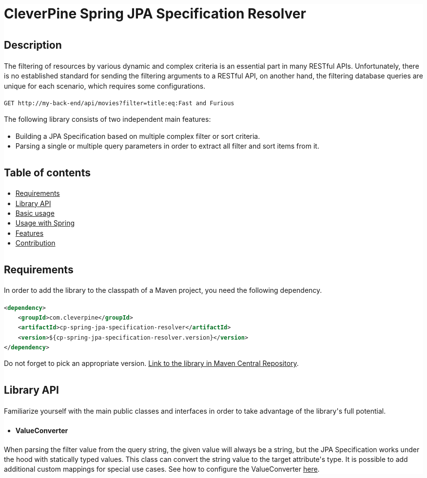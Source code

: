 # CleverPine Spring JPA Specification Resolver

## Description

The filtering of resources by various dynamic and complex criteria is an essential part in many RESTful APIs. Unfortunately, there is no established standard for sending the filtering arguments to a RESTful API, on another hand, the filtering database queries are unique for each scenario, which requires some configurations.

```
GET http://my-back-end/api/movies?filter=title:eq:Fast and Furious
```

The following library consists of two independent main features:

* Building a JPA Specification based on multiple complex filter or sort criteria.
* Parsing a single or multiple query parameters in order to extract all filter and sort items from it.

## Table of contents

* [Requirements](#requirements)
* [Library API](#library-api)
* [Basic usage](#basic-usage)
* [Usage with Spring](#usage-with-spring)
* [Features](#features)
* [Contribution](#contribution)

## Requirements

In order to add the library to the classpath of a Maven project, you need the following dependency.

```xml
<dependency>
    <groupId>com.cleverpine</groupId>
    <artifactId>cp-spring-jpa-specification-resolver</artifactId>
    <version>${cp-spring-jpa-specification-resolver.version}</version>
</dependency>
```

Do not forget to pick an appropriate version. [Link to the library in Maven Central Repository](https://mvnrepository.com/artifact/com.cleverpine/cp-spring-jpa-specification-resolver).

## Library API

Familiarize yourself with the main public classes and interfaces in order to take advantage of the library's full potential.

* #### ValueConverter

When parsing the filter value from the query string, the given value will always be а string, but the JPA Specification works under the hood with statically typed values. This class can convert the string value to the target attribute's type. It is possible to add additional custom mappings for special use cases. See how to configure the ValueConverter [here](#customize-value-converter).
